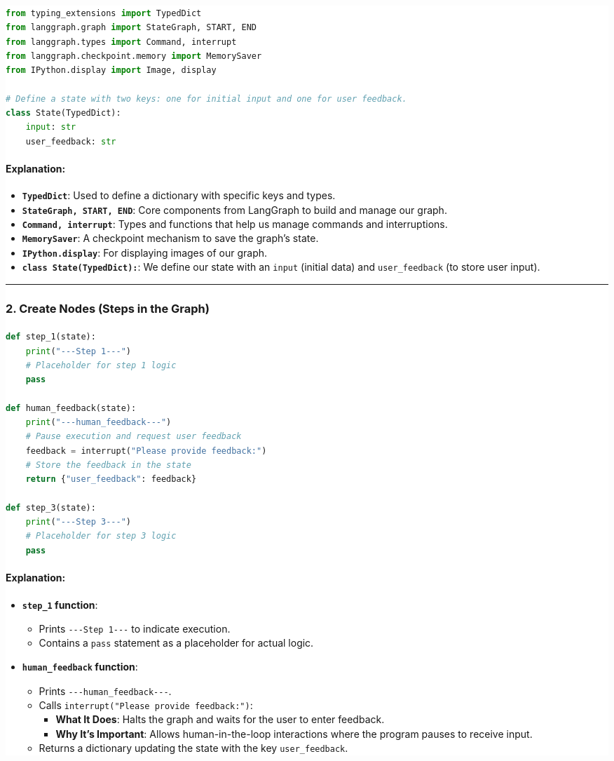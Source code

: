 ```python
from typing_extensions import TypedDict
from langgraph.graph import StateGraph, START, END
from langgraph.types import Command, interrupt
from langgraph.checkpoint.memory import MemorySaver
from IPython.display import Image, display

# Define a state with two keys: one for initial input and one for user feedback.
class State(TypedDict):
    input: str
    user_feedback: str
```

#### Explanation:
- **`TypedDict`**: Used to define a dictionary with specific keys and types.
- **`StateGraph, START, END`**: Core components from LangGraph to build and manage our graph.
- **`Command, interrupt`**: Types and functions that help us manage commands and interruptions.
- **`MemorySaver`**: A checkpoint mechanism to save the graph’s state.
- **`IPython.display`**: For displaying images of our graph.
- **`class State(TypedDict):`**: We define our state with an `input` (initial data) and `user_feedback` (to store user input).

---

### 2. Create Nodes (Steps in the Graph)

```python
def step_1(state):
    print("---Step 1---")
    # Placeholder for step 1 logic
    pass

def human_feedback(state):
    print("---human_feedback---")
    # Pause execution and request user feedback
    feedback = interrupt("Please provide feedback:")
    # Store the feedback in the state
    return {"user_feedback": feedback}

def step_3(state):
    print("---Step 3---")
    # Placeholder for step 3 logic
    pass
```

#### Explanation:
- **`step_1` function**:
  - Prints `---Step 1---` to indicate execution.
  - Contains a `pass` statement as a placeholder for actual logic.
  
- **`human_feedback` function**:
  - Prints `---human_feedback---`.
  - Calls `interrupt("Please provide feedback:")`:
    - **What It Does**: Halts the graph and waits for the user to enter feedback.
    - **Why It’s Important**: Allows human-in-the-loop interactions where the program pauses to receive input.
  - Returns a dictionary updating the state with the key `user_feedback`.

